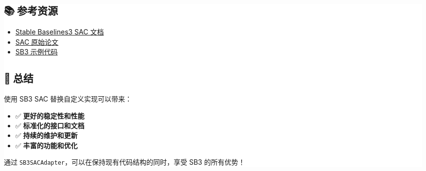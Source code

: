 ## 📚 参考资源

- [Stable Baselines3 SAC 文档](https://stable-baselines3.readthedocs.io/en/master/modules/sac.html)
- [SAC 原始论文](https://arxiv.org/abs/1801.01290)
- [SB3 示例代码](https://github.com/DLR-RM/stable-baselines3/tree/master/stable_baselines3/sac)

## 🎯 总结

使用 SB3 SAC 替换自定义实现可以带来：
- ✅ **更好的稳定性和性能**
- ✅ **标准化的接口和文档**
- ✅ **持续的维护和更新**
- ✅ **丰富的功能和优化**

通过 `SB3SACAdapter`，可以在保持现有代码结构的同时，享受 SB3 的所有优势！


